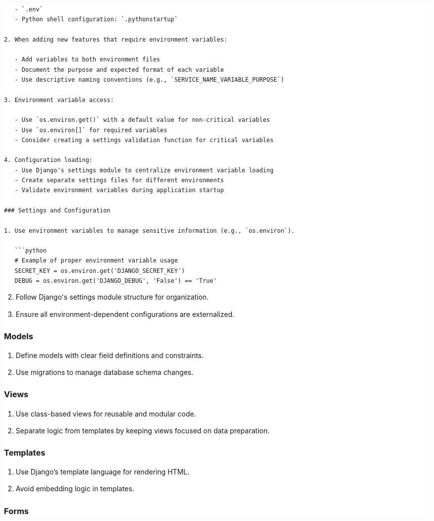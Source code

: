 ```pseudocode
   - `.env`
   - Python shell configuration: `.pythonstartup`

2. When adding new features that require environment variables:

   - Add variables to both environment files
   - Document the purpose and expected format of each variable
   - Use descriptive naming conventions (e.g., `SERVICE_NAME_VARIABLE_PURPOSE`)

3. Environment variable access:

   - Use `os.environ.get()` with a default value for non-critical variables
   - Use `os.environ[]` for required variables
   - Consider creating a settings validation function for critical variables

4. Configuration loading:
   - Use Django's settings module to centralize environment variable loading
   - Create separate settings files for different environments
   - Validate environment variables during application startup

### Settings and Configuration

1. Use environment variables to manage sensitive information (e.g., `os.environ`).

   ```python
   # Example of proper environment variable usage
   SECRET_KEY = os.environ.get('DJANGO_SECRET_KEY')
   DEBUG = os.environ.get('DJANGO_DEBUG', 'False') == 'True'
   ```

2. Follow Django's settings module structure for organization.

3. Ensure all environment-dependent configurations are externalized.

### Models

1. Define models with clear field definitions and constraints.

2. Use migrations to manage database schema changes.

### Views

1. Use class-based views for reusable and modular code.

2. Separate logic from templates by keeping views focused on data preparation.

### Templates

1. Use Django’s template language for rendering HTML.

2. Avoid embedding logic in templates.

### Forms
